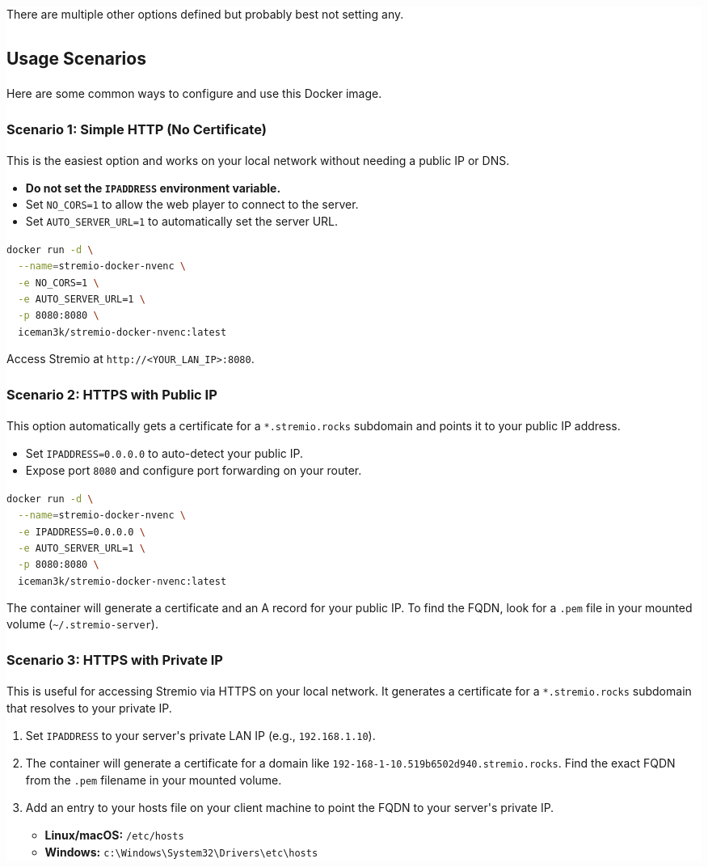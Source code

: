 There are multiple other options defined but probably best not setting any.

## Usage Scenarios

Here are some common ways to configure and use this Docker image.

### Scenario 1: Simple HTTP (No Certificate)

This is the easiest option and works on your local network without needing a public IP or DNS.

- **Do not set the `IPADDRESS` environment variable.**
- Set `NO_CORS=1` to allow the web player to connect to the server.
- Set `AUTO_SERVER_URL=1` to automatically set the server URL.

```bash
docker run -d \
  --name=stremio-docker-nvenc \
  -e NO_CORS=1 \
  -e AUTO_SERVER_URL=1 \
  -p 8080:8080 \
  iceman3k/stremio-docker-nvenc:latest
```
Access Stremio at `http://<YOUR_LAN_IP>:8080`.

### Scenario 2: HTTPS with Public IP

This option automatically gets a certificate for a `*.stremio.rocks` subdomain and points it to your public IP address.

- Set `IPADDRESS=0.0.0.0` to auto-detect your public IP.
- Expose port `8080` and configure port forwarding on your router.

```bash
docker run -d \
  --name=stremio-docker-nvenc \
  -e IPADDRESS=0.0.0.0 \
  -e AUTO_SERVER_URL=1 \
  -p 8080:8080 \
  iceman3k/stremio-docker-nvenc:latest
```
The container will generate a certificate and an A record for your public IP. To find the FQDN, look for a `.pem` file in your mounted volume (`~/.stremio-server`).

### Scenario 3: HTTPS with Private IP

This is useful for accessing Stremio via HTTPS on your local network. It generates a certificate for a `*.stremio.rocks` subdomain that resolves to your private IP.

1.  Set `IPADDRESS` to your server's private LAN IP (e.g., `192.168.1.10`).
2.  The container will generate a certificate for a domain like `192-168-1-10.519b6502d940.stremio.rocks`. Find the exact FQDN from the `.pem` filename in your mounted volume.
3.  Add an entry to your hosts file on your client machine to point the FQDN to your server's private IP.

    - **Linux/macOS:** `/etc/hosts`
    - **Windows:** `c:\Windows\System32\Drivers\etc\hosts`
